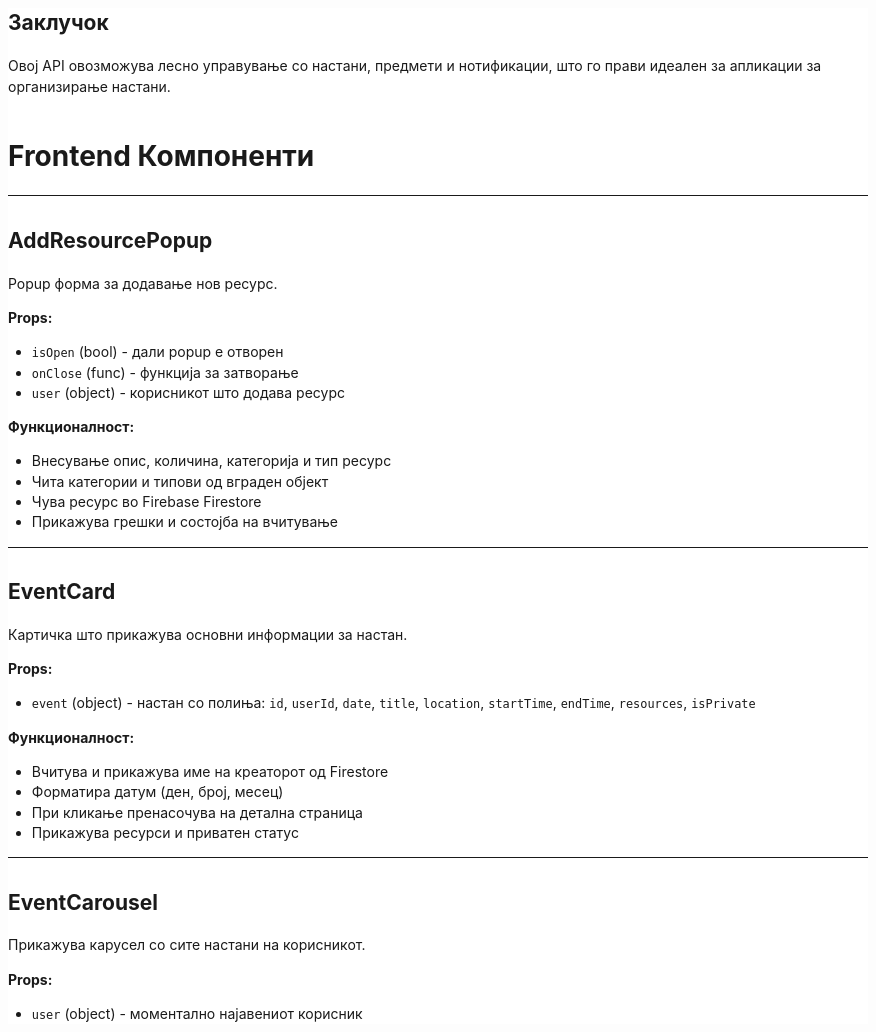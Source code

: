## Заклучок

Овој API овозможува лесно управување со настани, предмети и нотификации, што го прави идеален за апликации за организирање настани.

# Frontend Компоненти

---

## AddResourcePopup

Popup форма за додавање нов ресурс.

**Props:**

- `isOpen` (bool) - дали popup е отворен
- `onClose` (func) - функција за затворање
- `user` (object) - корисникот што додава ресурс

**Функционалност:**

- Внесување опис, количина, категорија и тип ресурс
- Чита категории и типови од вграден објект
- Чува ресурс во Firebase Firestore
- Прикажува грешки и состојба на вчитување

---

## EventCard

Картичка што прикажува основни информации за настан.

**Props:**

- `event` (object) - настан со полиња: `id`, `userId`, `date`, `title`, `location`, `startTime`, `endTime`, `resources`, `isPrivate`

**Функционалност:**

- Вчитува и прикажува име на креаторот од Firestore
- Форматира датум (ден, број, месец)
- При кликање пренасочува на детална страница
- Прикажува ресурси и приватен статус

---

## EventCarousel

Прикажува карусел со сите настани на корисникот.

**Props:**

- `user` (object) - моментално најавениот корисник
